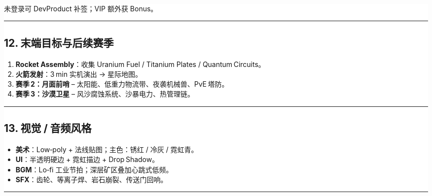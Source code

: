 未登录可 DevProduct 补签；VIP 额外获 Bonus。

---

## 12. 末端目标与后续赛季

1. **Rocket Assembly**：收集 Uranium Fuel / Titanium Plates / Quantum Circuits。
2. **火箭发射**：3 min 实机演出 → 星际地图。
3. **赛季 2：月面前哨** – 太阳能、低重力物流带、夜袭机械兽、PvE 塔防。
4. **赛季 3：沙漠卫星** – 风沙腐蚀系统、沙暴电力、热管理链。

---

## 13. 视觉 / 音频风格

- **美术**：Low‑poly + 法线贴图；主色：锈红 / 冷灰 / 霓虹青。
- **UI**：半透明硬边 + 霓虹描边 + Drop Shadow。
- **BGM**：Lo‑fi 工业节拍；深层矿区叠加心跳式低频。
- **SFX**：齿轮、等离子焊、岩石崩裂、传送门回响。

---